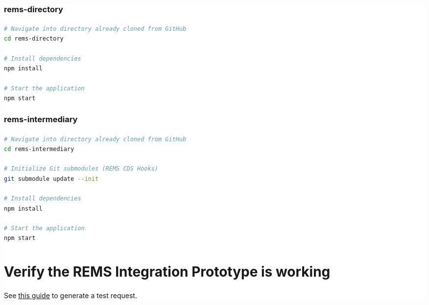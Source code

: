 ### rems-directory

```bash
# Navigate into directory already cloned from GitHub
cd rems-directory

# Install dependencies
npm install

# Start the application
npm start
```

### rems-intermediary

```bash
# Navigate into directory already cloned from GitHub
cd rems-intermediary

# Initialize Git submodules (REMS CDS Hooks)
git submodule update --init

# Install dependencies
npm install

# Start the application
npm start
```

# Verify the REMS Integration Prototype is working

See [this guide](Verify-REMS-Integration-Prototype-Works.md) to generate a test request.
